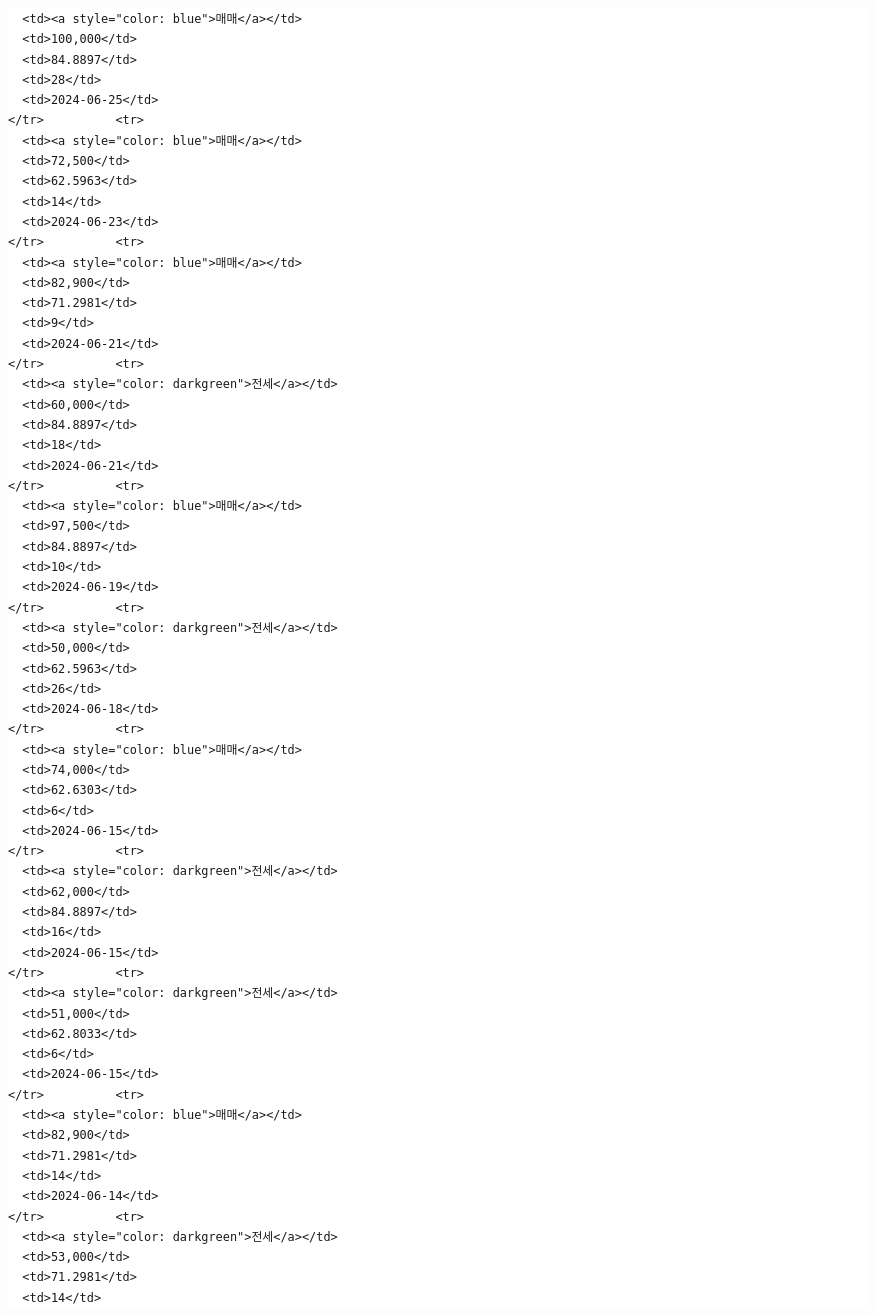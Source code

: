       <td><a style="color: blue">매매</a></td>
      <td>100,000</td>
      <td>84.8897</td>
      <td>28</td>
      <td>2024-06-25</td>
    </tr>          <tr>
      <td><a style="color: blue">매매</a></td>
      <td>72,500</td>
      <td>62.5963</td>
      <td>14</td>
      <td>2024-06-23</td>
    </tr>          <tr>
      <td><a style="color: blue">매매</a></td>
      <td>82,900</td>
      <td>71.2981</td>
      <td>9</td>
      <td>2024-06-21</td>
    </tr>          <tr>
      <td><a style="color: darkgreen">전세</a></td>
      <td>60,000</td>
      <td>84.8897</td>
      <td>18</td>
      <td>2024-06-21</td>
    </tr>          <tr>
      <td><a style="color: blue">매매</a></td>
      <td>97,500</td>
      <td>84.8897</td>
      <td>10</td>
      <td>2024-06-19</td>
    </tr>          <tr>
      <td><a style="color: darkgreen">전세</a></td>
      <td>50,000</td>
      <td>62.5963</td>
      <td>26</td>
      <td>2024-06-18</td>
    </tr>          <tr>
      <td><a style="color: blue">매매</a></td>
      <td>74,000</td>
      <td>62.6303</td>
      <td>6</td>
      <td>2024-06-15</td>
    </tr>          <tr>
      <td><a style="color: darkgreen">전세</a></td>
      <td>62,000</td>
      <td>84.8897</td>
      <td>16</td>
      <td>2024-06-15</td>
    </tr>          <tr>
      <td><a style="color: darkgreen">전세</a></td>
      <td>51,000</td>
      <td>62.8033</td>
      <td>6</td>
      <td>2024-06-15</td>
    </tr>          <tr>
      <td><a style="color: blue">매매</a></td>
      <td>82,900</td>
      <td>71.2981</td>
      <td>14</td>
      <td>2024-06-14</td>
    </tr>          <tr>
      <td><a style="color: darkgreen">전세</a></td>
      <td>53,000</td>
      <td>71.2981</td>
      <td>14</td>